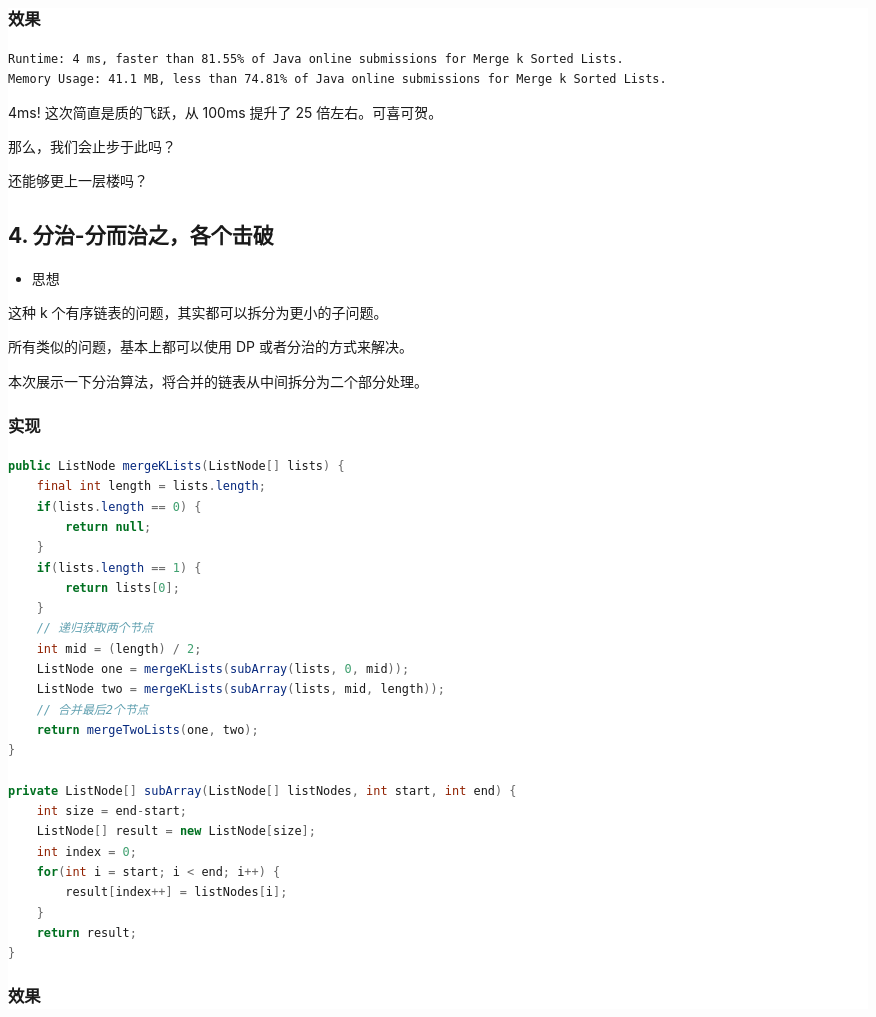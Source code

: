 ### 效果

```
Runtime: 4 ms, faster than 81.55% of Java online submissions for Merge k Sorted Lists.
Memory Usage: 41.1 MB, less than 74.81% of Java online submissions for Merge k Sorted Lists.
```

4ms! 这次简直是质的飞跃，从 100ms 提升了 25 倍左右。可喜可贺。

那么，我们会止步于此吗？

还能够更上一层楼吗？

## 4. 分治-分而治之，各个击破

- 思想

这种 k 个有序链表的问题，其实都可以拆分为更小的子问题。

所有类似的问题，基本上都可以使用 DP 或者分治的方式来解决。

本次展示一下分治算法，将合并的链表从中间拆分为二个部分处理。

### 实现

```java
public ListNode mergeKLists(ListNode[] lists) {
    final int length = lists.length;
    if(lists.length == 0) {
        return null;
    }
    if(lists.length == 1) {
        return lists[0];
    }
    // 递归获取两个节点
    int mid = (length) / 2;
    ListNode one = mergeKLists(subArray(lists, 0, mid));
    ListNode two = mergeKLists(subArray(lists, mid, length));
    // 合并最后2个节点
    return mergeTwoLists(one, two);
}

private ListNode[] subArray(ListNode[] listNodes, int start, int end) {
    int size = end-start;
    ListNode[] result = new ListNode[size];
    int index = 0;
    for(int i = start; i < end; i++) {
        result[index++] = listNodes[i];
    }
    return result;
}
```

### 效果
